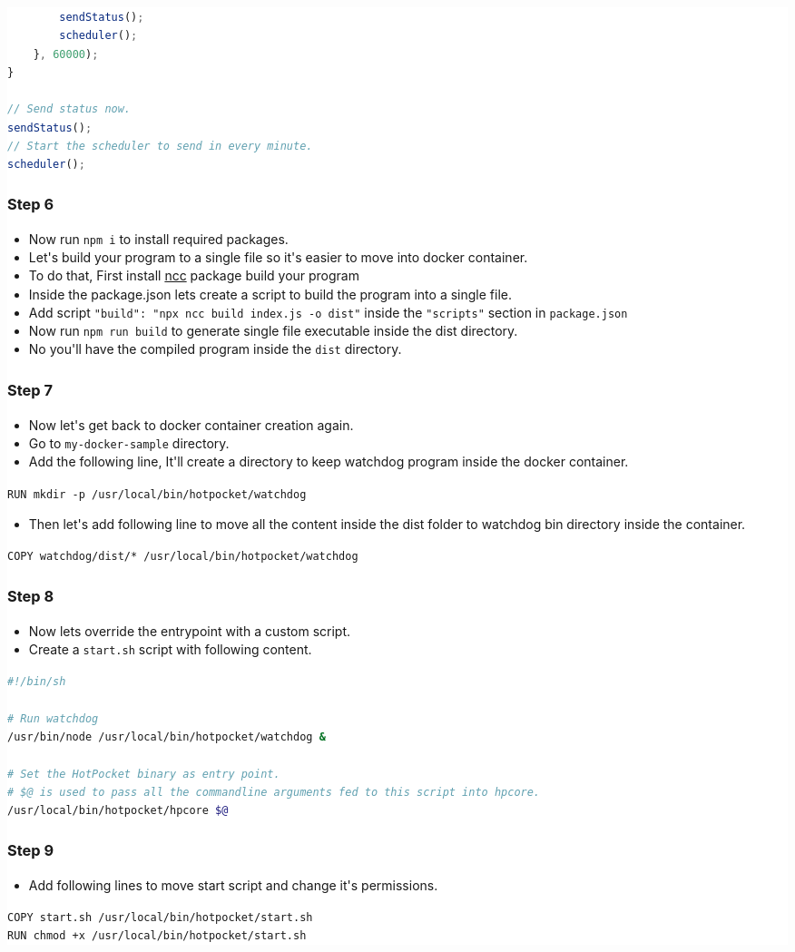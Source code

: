 ```js
        sendStatus();
        scheduler();
    }, 60000);
}

// Send status now.
sendStatus();
// Start the scheduler to send in every minute.
scheduler();
```

### Step 6
- Now run `npm i` to install required packages.
- Let's build your program to a single file so it's easier to move into docker container.
- To do that, First install [ncc](https://www.npmjs.com/package/@vercel/ncc) package build your program
- Inside the package.json lets create a script to build the program into a single file.
- Add script `"build": "npx ncc build index.js -o dist"` inside the `"scripts"` section in `package.json`
- Now run `npm run build` to generate single file executable inside the dist directory.
- No you'll have the compiled program inside the `dist` directory.


### Step 7
- Now let's get back to docker container creation again.
- Go to `my-docker-sample` directory.
- Add the following line, It'll create a directory to keep watchdog program inside the docker container.
```
RUN mkdir -p /usr/local/bin/hotpocket/watchdog
```
- Then let's add following line to move all the content inside the dist folder to watchdog bin directory inside the container.
```
COPY watchdog/dist/* /usr/local/bin/hotpocket/watchdog
```

### Step 8
- Now lets override the entrypoint with a custom script.
- Create a `start.sh` script with following content.
```bash
#!/bin/sh

# Run watchdog
/usr/bin/node /usr/local/bin/hotpocket/watchdog &

# Set the HotPocket binary as entry point.
# $@ is used to pass all the commandline arguments fed to this script into hpcore.
/usr/local/bin/hotpocket/hpcore $@
```

### Step 9
- Add following lines to move start script and change it's permissions.
```
COPY start.sh /usr/local/bin/hotpocket/start.sh
RUN chmod +x /usr/local/bin/hotpocket/start.sh
```
